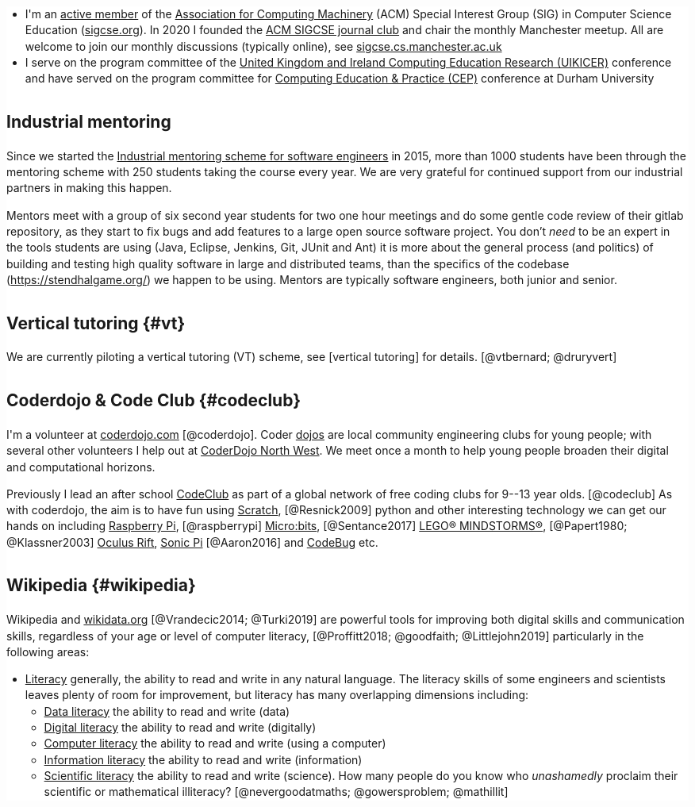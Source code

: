 * I'm an [active member](https://dl.acm.org/author_page.cfm?id=81350580198) of the [Association for Computing Machinery](https://en.wikipedia.org/wiki/Association_for_Computing_Machinery) (ACM) Special Interest Group (SIG) in Computer Science Education ([sigcse.org](https://sigcse.org)). In 2020 I founded the [ACM SIGCSE journal club](https://sigcse.cs.manchester.ac.uk/) and chair the monthly Manchester meetup. All are welcome to join our monthly discussions (typically online), see [sigcse.cs.manchester.ac.uk](https://sigcse.cs.manchester.ac.uk/)
* I serve on the program committee of the [United Kingdom and Ireland Computing Education Research (UIKICER)](https://www.ukicer.com/) conference and have served on the program committee for [Computing Education & Practice (CEP)](http://community.dur.ac.uk/cep.conference) conference at Durham University

## Industrial mentoring
Since we started the [Industrial mentoring scheme for software engineers](https://www.cs.manchester.ac.uk/connect/business-engagement/industrial-mentoring/) in 2015, more than 1000 students have been through the mentoring scheme with 250 students taking the course every year. We are very grateful for continued support from our industrial partners in making this happen.

Mentors meet with a group of six second year students for two one hour meetings and do some gentle code review of their gitlab repository, as they start to fix bugs and add features to a large open source software project. You don’t *need* to be an expert in the tools students are using (Java, Eclipse, Jenkins, Git, JUnit and Ant) it is more about the general process (and politics) of building and testing high quality software in large and distributed teams, than the specifics of the codebase (https://stendhalgame.org/) we happen to be using. Mentors are typically software engineers, both junior and senior.

## Vertical tutoring {#vt}
We are currently piloting a vertical tutoring (VT) scheme, see [vertical tutoring] for details. [@vtbernard; @druryvert]

## Coderdojo & Code Club  {#codeclub}
I'm a volunteer at [coderdojo.com](https://coderdojo.com/) [@coderdojo]. Coder [dojos](https://en.wikipedia.org/wiki/Dojo) are local community engineering clubs for young people; with several other volunteers I help out at [CoderDojo North West](https://twitter.com/coderdojonw). We meet once a month to help young people broaden their digital and computational horizons.

Previously I lead an after school [CodeClub](https://codeclub.org) as part of a global network of free coding clubs for 9--13 year olds. [@codeclub] As with coderdojo, the aim is to have fun using [Scratch](https://scratch.mit.edu/), [@Resnick2009] python and other interesting technology we can get our hands on including [Raspberry Pi](https://www.raspberrypi.org/), [@raspberrypi] [Micro:bits](https://microbit.org/), [@Sentance2017] [LEGO® MINDSTORMS®](https://www.lego.com/en-gb/themes/mindstorms), [@Papert1980; @Klassner2003] [Oculus Rift](https://www.oculus.com), [Sonic Pi](https://sonic-pi.net/) [@Aaron2016] and [CodeBug](http://www.codebug.org.uk/) etc.

## Wikipedia {#wikipedia}
Wikipedia and [wikidata.org](https://www.wikidata.org) [@Vrandecic2014; @Turki2019] are powerful tools for improving both digital skills and communication skills, regardless of your age or level of computer literacy, [@Proffitt2018; @goodfaith; @Littlejohn2019] particularly in the following areas:

* [Literacy](https://en.wikipedia.org/wiki/Literacy) generally, the ability to read and write in any natural language. The literacy skills of some engineers and scientists leaves plenty of room for improvement, but literacy has many overlapping dimensions including:
  + [Data literacy](https://en.wikipedia.org/wiki/Data_literacy) the ability to read and write (data)
  + [Digital literacy](https://en.wikipedia.org/wiki/Digital_literacy) the ability to read and write (digitally)
  + [Computer literacy](https://en.wikipedia.org/wiki/Computer_literacy) the ability to read and write (using a computer)
  + [Information literacy](https://en.wikipedia.org/wiki/Information_literacy) the ability to read and write (information)
  + [Scientific literacy](https://en.wikipedia.org/wiki/Scientific_literacy) the ability to read and write (science). How many people do you know who _unashamedly_ proclaim their scientific or mathematical illiteracy? [@nevergoodatmaths; @gowersproblem; @mathillit]

